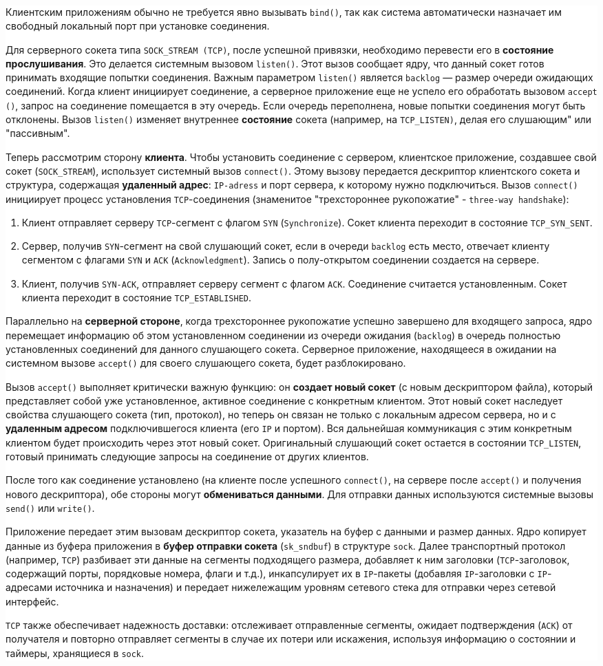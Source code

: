 Клиентским приложениям обычно не требуется явно вызывать `bind()`, так как система автоматически назначает им свободный локальный порт при установке соединения.

Для серверного сокета типа `SOCK_STREAM (TCP)`, после успешной привязки, необходимо перевести его в **состояние прослушивания**. Это делается системным вызовом `listen()`. Этот вызов сообщает ядру, что данный сокет готов принимать входящие попытки соединения. Важным параметром `listen()` является `backlog` — размер очереди ожидающих соединений. Когда клиент инициирует соединение, а серверное приложение еще не успело его обработать вызовом `accept()`, запрос на соединение помещается в эту очередь. Если очередь переполнена, новые попытки соединения могут быть отклонены. Вызов `listen()` изменяет внутреннее **состояние** сокета (например, на `TCP_LISTEN)`, делая его слушающим" или "пассивным".


Теперь рассмотрим сторону **клиента**. Чтобы установить соединение с сервером, клиентское приложение, создавшее свой сокет (`SOCK_STREAM`), использует системный вызов `connect()`. Этому вызову передается дескриптор клиентского сокета и структура, содержащая **удаленный адрес**: `IP-adress` и порт сервера, к которому нужно подключиться. Вызов `connect()` инициирует процесс установления `TCP`-соединения (знаменитое "трехстороннее рукопожатие" - `three-way handshake`):

1. Клиент отправляет серверу `TCP`-сегмент с флагом `SYN` (`Synchronize`). Сокет клиента переходит в состояние `TCP_SYN_SENT`.
    
2. Сервер, получив `SYN`-сегмент на свой слушающий сокет, если в очереди `backlog` есть место, отвечает клиенту сегментом с флагами `SYN` и `ACK` (`Acknowledgment`). Запись о полу-открытом соединении создается на сервере.
    
3. Клиент, получив `SYN-ACK`, отправляет серверу сегмент с флагом `ACK`. Соединение считается установленным. Сокет клиента переходит в состояние `TCP_ESTABLISHED`.


Параллельно на **серверной стороне**, когда трехстороннее рукопожатие успешно завершено для входящего запроса, ядро перемещает информацию об этом установленном соединении из очереди ожидания (`backlog`) в очередь полностью установленных соединений для данного слушающего сокета. Серверное приложение, находящееся в ожидании на системном вызове `accept()` для своего слушающего сокета, будет разблокировано. 

Вызов `accept()` выполняет критически важную функцию: он **создает новый сокет** (с новым дескриптором файла), который представляет собой уже установленное, активное соединение с конкретным клиентом. Этот новый сокет наследует свойства слушающего сокета (тип, протокол), но теперь он связан не только с локальным адресом сервера, но и с **удаленным адресом** подключившегося клиента (его `IP` и портом). Вся дальнейшая коммуникация с этим конкретным клиентом будет происходить через этот новый сокет. Оригинальный слушающий сокет остается в состоянии `TCP_LISTEN`, готовый принимать следующие запросы на соединение от других клиентов.


После того как соединение установлено (на клиенте после успешного `connect()`, на сервере после `accept()` и получения нового дескриптора), обе стороны могут **обмениваться данными**. Для отправки данных используются системные вызовы `send()` или `write()`. 

Приложение передает этим вызовам дескриптор сокета, указатель на буфер с данными и размер данных. Ядро копирует данные из буфера приложения в **буфер отправки сокета** (`sk_sndbuf`) в структуре `sock`. Далее транспортный протокол (например, `TCP`) разбивает эти данные на сегменты подходящего размера, добавляет к ним заголовки (`TCP`-заголовок, содержащий порты, порядковые номера, флаги и т.д.), инкапсулирует их в `IP`-пакеты (добавляя `IP`-заголовки с `IP`-адресами источника и назначения) и передает нижележащим уровням сетевого стека для отправки через сетевой интерфейс.

`TCP` также обеспечивает надежность доставки: отслеживает отправленные сегменты, ожидает подтверждения (`ACK`) от получателя и повторно отправляет сегменты в случае их потери или искажения, используя информацию о состоянии и таймеры, хранящиеся в `sock`.
